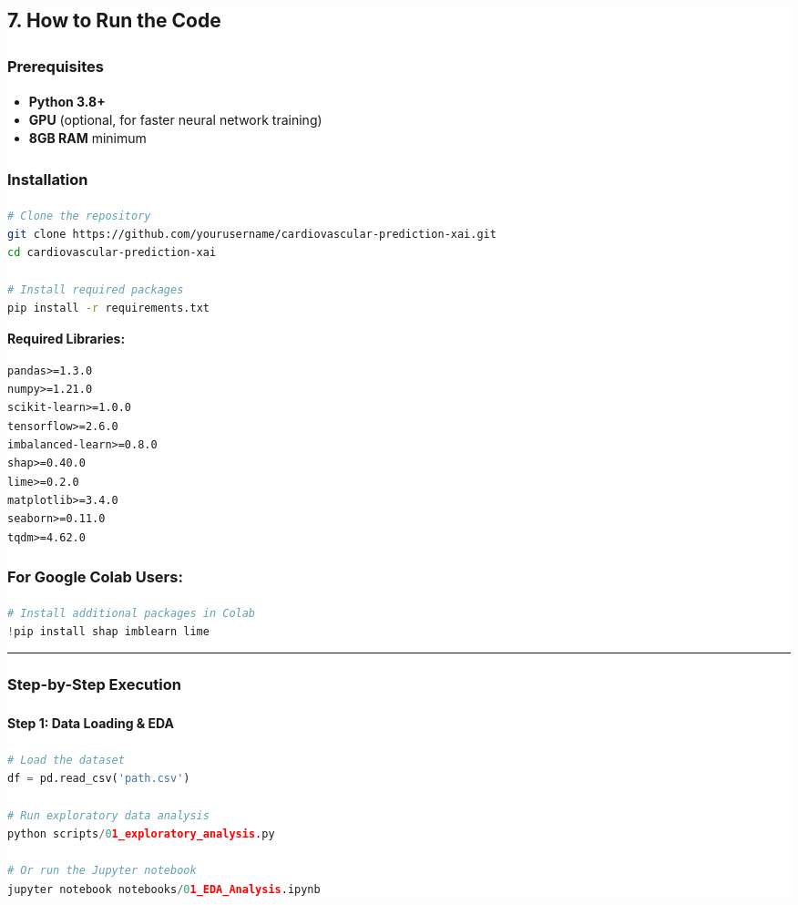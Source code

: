 ## 7. How to Run the Code  

### **Prerequisites**  
- **Python 3.8+**  
- **GPU** (optional, for faster neural network training)  
- **8GB RAM** minimum  

### **Installation**  
```bash
# Clone the repository
git clone https://github.com/yourusername/cardiovascular-prediction-xai.git
cd cardiovascular-prediction-xai

# Install required packages
pip install -r requirements.txt
```

**Required Libraries:**
```txt
pandas>=1.3.0
numpy>=1.21.0
scikit-learn>=1.0.0
tensorflow>=2.6.0
imbalanced-learn>=0.8.0
shap>=0.40.0
lime>=0.2.0
matplotlib>=3.4.0
seaborn>=0.11.0
tqdm>=4.62.0
```

### **For Google Colab Users:**
```python
# Install additional packages in Colab
!pip install shap imblearn lime
```

---

### **Step-by-Step Execution**  

#### **Step 1: Data Loading & EDA**  
```python
# Load the dataset
df = pd.read_csv('path.csv')

# Run exploratory data analysis
python scripts/01_exploratory_analysis.py

# Or run the Jupyter notebook
jupyter notebook notebooks/01_EDA_Analysis.ipynb
```
